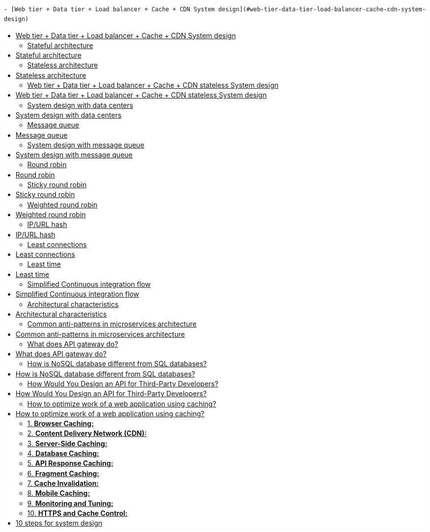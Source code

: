    - [Web tier + Data tier + Load balancer + Cache + CDN System design](#web-tier-data-tier-load-balancer-cache-cdn-system-design)
  - [Web tier + Data tier + Load balancer + Cache + CDN System design](#web-tier-data-tier-load-balancer-cache-cdn-system-design)
    - [Stateful architecture](#stateful-architecture)
  - [Stateful architecture](#stateful-architecture)
    - [Stateless architecture](#stateless-architecture)
  - [Stateless architecture](#stateless-architecture)
    - [Web tier + Data tier + Load balancer + Cache + CDN stateless System design](#web-tier-data-tier-load-balancer-cache-cdn-stateless-system-design)
  - [Web tier + Data tier + Load balancer + Cache + CDN stateless System design](#web-tier-data-tier-load-balancer-cache-cdn-stateless-system-design)
    - [System design with data centers](#system-design-with-data-centers)
  - [System design with data centers](#system-design-with-data-centers)
    - [Message queue](#message-queue)
  - [Message queue](#message-queue)
    - [System design with message queue](#system-design-with-message-queue)
  - [System design with message queue](#system-design-with-message-queue)
    - [Round robin](#round-robin)
  - [Round robin](#round-robin)
    - [Sticky round robin](#sticky-round-robin)
  - [Sticky round robin](#sticky-round-robin)
    - [Weighted round robin](#weighted-round-robin)
  - [Weighted round robin](#weighted-round-robin)
    - [IP/URL hash](#ip-url-hash)
  - [IP/URL hash](#ip-url-hash)
    - [Least connections](#least-connections)
  - [Least connections](#least-connections)
    - [Least time](#least-time)
  - [Least time](#least-time)
    - [Simplified Continuous integration flow](#simplified-continuous-integration-flow)
  - [Simplified Continuous integration flow](#simplified-continuous-integration-flow)
    - [Architectural characteristics](#architectural-characteristics)
  - [Architectural characteristics](#architectural-characteristics)
    - [Common anti-patterns in microservices architecture](#common-anti-patterns-in-microservices-architecture)
  - [Common anti-patterns in microservices architecture](#common-anti-patterns-in-microservices-architecture)
    - [What does API gateway do?](#what-does-api-gateway-do-)
  - [What does API gateway do?](#what-does-api-gateway-do-)
    - [How is NoSQL database different from SQL databases?](#how-is-nosql-database-different-from-sql-databases-)
  - [How is NoSQL database different from SQL databases?](#how-is-nosql-database-different-from-sql-databases-)
    - [How Would You Design an API for Third-Party Developers?](#how-would-you-design-an-api-for-third-party-developers-)
  - [How Would You Design an API for Third-Party Developers?](#how-would-you-design-an-api-for-third-party-developers-)
    - [How to optimize work of a web application using caching?](#how-to-optimize-work-of-a-web-application-using-caching-)
  - [How to optimize work of a web application using caching?](#how-to-optimize-work-of-a-web-application-using-caching-)
    - [1. <strong>Browser Caching:</strong>](#1-strong-browser-caching-strong-)
    - [2. <strong>Content Delivery Network (CDN):</strong>](#2-strong-content-delivery-network-cdn-strong-)
    - [3. <strong>Server-Side Caching:</strong>](#3-strong-server-side-caching-strong-)
    - [4. <strong>Database Caching:</strong>](#4-strong-database-caching-strong-)
    - [5. <strong>API Response Caching:</strong>](#5-strong-api-response-caching-strong-)
    - [6. <strong>Fragment Caching:</strong>](#6-strong-fragment-caching-strong-)
    - [7. <strong>Cache Invalidation:</strong>](#7-strong-cache-invalidation-strong-)
    - [8. <strong>Mobile Caching:</strong>](#8-strong-mobile-caching-strong-)
    - [9. <strong>Monitoring and Tuning:</strong>](#9-strong-monitoring-and-tuning-strong-)
    - [10. <strong>HTTPS and Cache Control:</strong>](#10-strong-https-and-cache-control-strong-)
  - [10 steps for system design](#10-steps-for-system-design)